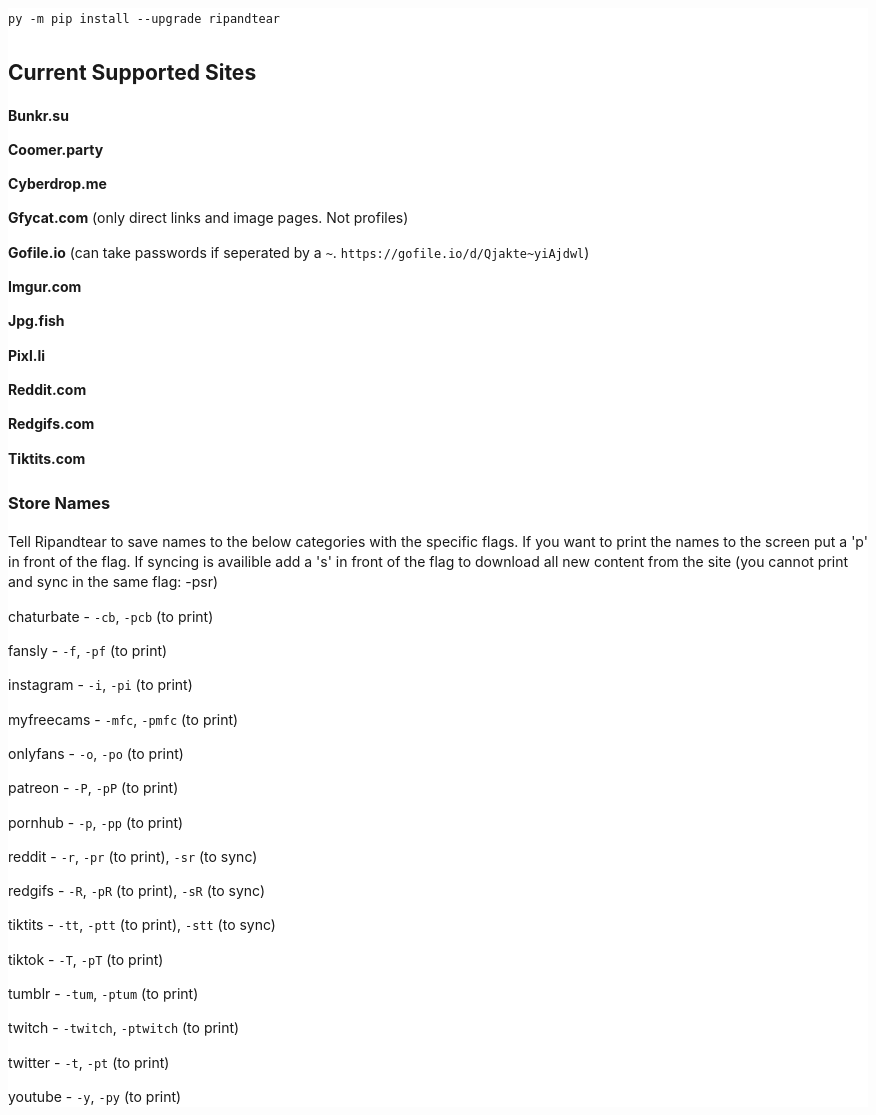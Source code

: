 `py -m pip install --upgrade ripandtear`


## Current Supported Sites

**Bunkr.su**

**Coomer.party**

**Cyberdrop.me**

**Gfycat.com** (only direct links and image pages. Not profiles)

**Gofile.io** (can take passwords if seperated by a `~`. `https://gofile.io/d/Qjakte~yiAjdwl`)

**Imgur.com**

**Jpg.fish**

**Pixl.li**

**Reddit.com**

**Redgifs.com**

**Tiktits.com**

### Store Names

Tell Ripandtear to save names to the below categories with the specific flags. 
If you want to print the names to the screen put a 'p' in front of the flag. 
If syncing is availible add a 's' in front of the flag to download all new content from the site (you cannot print and sync in the same flag: -psr)

chaturbate - `-cb`, `-pcb` (to print)

fansly - `-f`, `-pf` (to print)

instagram - `-i`, `-pi` (to print)

myfreecams - `-mfc`, `-pmfc` (to print)

onlyfans - `-o`, `-po` (to print)

patreon - `-P`, `-pP` (to print)

pornhub - `-p`, `-pp` (to print)

reddit - `-r`, `-pr` (to print), `-sr` (to sync)

redgifs - `-R`, `-pR` (to print), `-sR` (to sync)

tiktits - `-tt`, `-ptt` (to print), `-stt` (to sync)

tiktok - `-T`, `-pT` (to print)

tumblr - `-tum`, `-ptum` (to print)

twitch - `-twitch`, `-ptwitch` (to print)

twitter - `-t`, `-pt` (to print)

youtube - `-y`, `-py` (to print)
